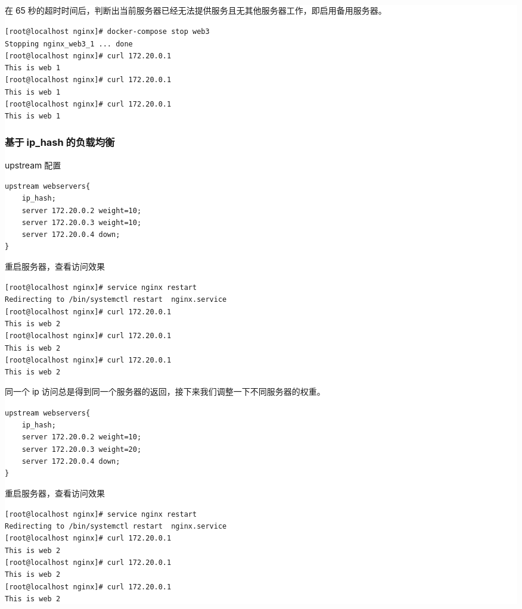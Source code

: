 在 65 秒的超时时间后，判断出当前服务器已经无法提供服务且无其他服务器工作，即启用备用服务器。

```
[root@localhost nginx]# docker-compose stop web3
Stopping nginx_web3_1 ... done
[root@localhost nginx]# curl 172.20.0.1
This is web 1
[root@localhost nginx]# curl 172.20.0.1
This is web 1
[root@localhost nginx]# curl 172.20.0.1
This is web 1
```

### 基于 ip_hash 的负载均衡

upstream 配置

```
upstream webservers{
    ip_hash;
    server 172.20.0.2 weight=10;
    server 172.20.0.3 weight=10;
    server 172.20.0.4 down;
}
```

重启服务器，查看访问效果

```
[root@localhost nginx]# service nginx restart
Redirecting to /bin/systemctl restart  nginx.service
[root@localhost nginx]# curl 172.20.0.1
This is web 2
[root@localhost nginx]# curl 172.20.0.1
This is web 2
[root@localhost nginx]# curl 172.20.0.1
This is web 2
```

同一个 ip 访问总是得到同一个服务器的返回，接下来我们调整一下不同服务器的权重。

```
upstream webservers{
    ip_hash;
    server 172.20.0.2 weight=10;
    server 172.20.0.3 weight=20;
    server 172.20.0.4 down;
}
```

重启服务器，查看访问效果

```
[root@localhost nginx]# service nginx restart
Redirecting to /bin/systemctl restart  nginx.service
[root@localhost nginx]# curl 172.20.0.1
This is web 2
[root@localhost nginx]# curl 172.20.0.1
This is web 2
[root@localhost nginx]# curl 172.20.0.1
This is web 2
```
